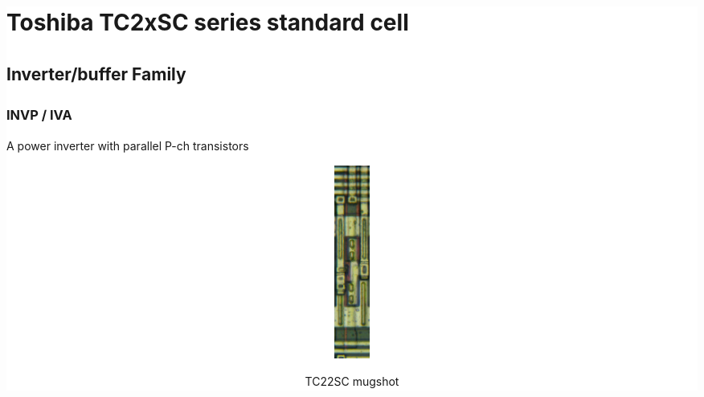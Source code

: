 # Toshiba TC2xSC series standard cell
## Inverter/buffer Family
### INVP / IVA
A power inverter with parallel P-ch transistors
<p align=center><img alt="Toshiba TC2xSC inverter with parallel P-ch transistor" src="./assets_toshiba_tc2xsc/SCC_IVA.png" height="240" width="auto"></p>
<p align=center>TC22SC mugshot</p>
